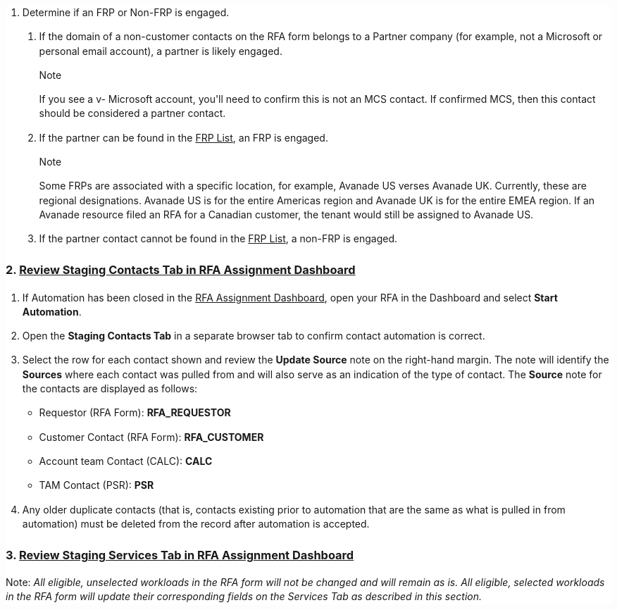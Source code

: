 1. Determine if an FRP or Non-FRP is engaged.

    1. If the domain of a non-customer contacts on the RFA form belongs to a Partner company (for example, not a Microsoft or personal email account), a partner is likely engaged.

        > [!Note]
        > If you see a v- Microsoft account, you'll need to confirm this is not an MCS contact. If confirmed MCS, then this contact should be considered a partner contact.

    1. If the partner can be found in the [FRP List](https://msit.powerbi.com/groups/me/apps/f8dbc5ed-8560-4384-99bb-6486899741e9/reports/b3b75f94-ac3b-4760-a8c1-a984b0e1a24d/ReportSection286e648ca0a2792b097a?ctid=72f988bf-86f1-41af-91ab-2d7cd011db47), an FRP is engaged.

        > [!Note]
        > Some FRPs are associated with a specific location, for example, Avanade US verses Avanade UK. Currently, these are regional designations. Avanade US is for the entire Americas region and Avanade UK is for the entire EMEA region. If an Avanade resource filed an RFA for a Canadian customer, the tenant would still be assigned to Avanade US.

    1. If the partner contact cannot be found in the [FRP List](https://msit.powerbi.com/groups/me/apps/f8dbc5ed-8560-4384-99bb-6486899741e9/reports/b3b75f94-ac3b-4760-a8c1-a984b0e1a24d/ReportSection286e648ca0a2792b097a?ctid=72f988bf-86f1-41af-91ab-2d7cd011db47), a non-FRP is engaged.

### 2. [Review Staging Contacts Tab in RFA Assignment Dashboard](#2-review-staging-contacts-tab-in-rfa-assignment-dashboard)

1. If Automation has been closed in the [RFA Assignment Dashboard](https://ftop.microsoft.com/rfa/dashboard/#/), open your RFA in the Dashboard and select **Start Automation**.

1. Open the **Staging Contacts Tab** in a separate browser tab to confirm contact automation is correct.

1. Select the row for each contact shown and review the **Update Source** note on the right-hand margin. The note will identify the **Sources** where each contact was pulled from and will also serve as an indication of the type of contact. The **Source** note for the contacts are displayed as follows:

    - Requestor (RFA Form): **RFA\_REQUESTOR**

    - Customer Contact (RFA Form): **RFA\_CUSTOMER**

    - Account team Contact (CALC): **CALC**

    - TAM Contact (PSR): **PSR**

1. Any older duplicate contacts (that is, contacts existing prior to automation that are the same as what is pulled in from automation) must be deleted from the record after automation is accepted.

### 3. [Review Staging Services Tab in RFA Assignment Dashboard](#3-review-staging-services-tab-in-rfa-assignment-dashboard)

Note: *All eligible, unselected workloads in the RFA form will not be changed and will remain as is. All eligible, selected workloads in the RFA form will update their corresponding fields on the Services Tab as described in this section.*
